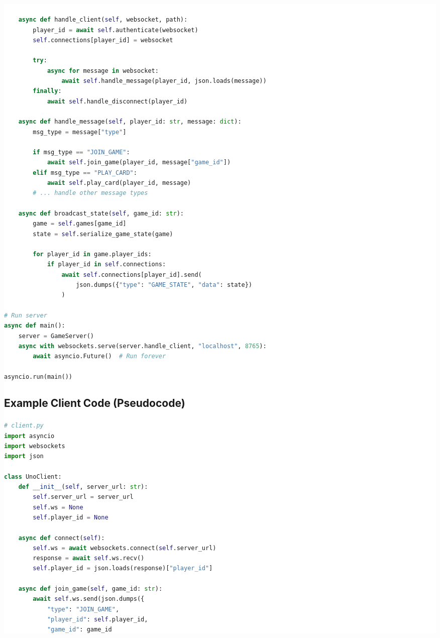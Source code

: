 ```python

    async def handle_client(self, websocket, path):
        player_id = await self.authenticate(websocket)
        self.connections[player_id] = websocket

        try:
            async for message in websocket:
                await self.handle_message(player_id, json.loads(message))
        finally:
            await self.handle_disconnect(player_id)

    async def handle_message(self, player_id: str, message: dict):
        msg_type = message["type"]

        if msg_type == "JOIN_GAME":
            await self.join_game(player_id, message["game_id"])
        elif msg_type == "PLAY_CARD":
            await self.play_card(player_id, message)
        # ... handle other message types

    async def broadcast_state(self, game_id: str):
        game = self.games[game_id]
        state = self.serialize_game_state(game)

        for player_id in game.player_ids:
            if player_id in self.connections:
                await self.connections[player_id].send(
                    json.dumps({"type": "GAME_STATE", "data": state})
                )

# Run server
async def main():
    server = GameServer()
    async with websockets.serve(server.handle_client, "localhost", 8765):
        await asyncio.Future()  # Run forever

asyncio.run(main())
```

## Example Client Code (Pseudocode)

```python
# client.py
import asyncio
import websockets
import json

class UnoClient:
    def __init__(self, server_url: str):
        self.server_url = server_url
        self.ws = None
        self.player_id = None

    async def connect(self):
        self.ws = await websockets.connect(self.server_url)
        response = await self.ws.recv()
        self.player_id = json.loads(response)["player_id"]

    async def join_game(self, game_id: str):
        await self.ws.send(json.dumps({
            "type": "JOIN_GAME",
            "player_id": self.player_id,
            "game_id": game_id
```